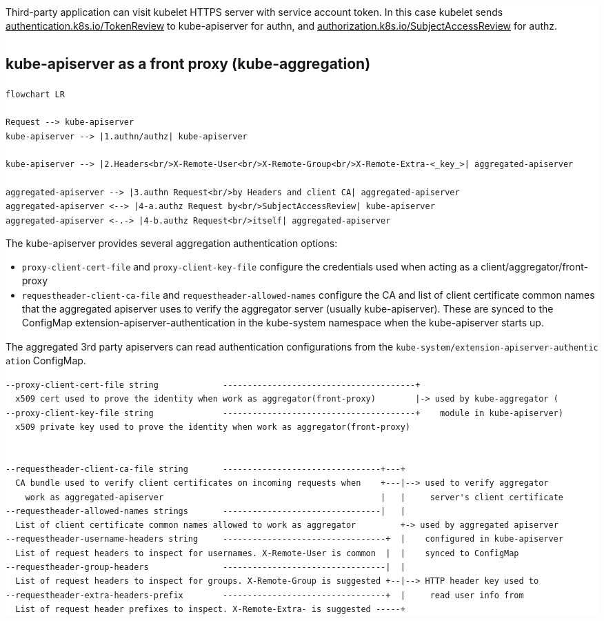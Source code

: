 Third-party application can visit kubelet HTTPS server with service account token. 
In this case kubelet sends [authentication.k8s.io/TokenReview] to kube-apiserver for authn, and [authorization.k8s.io/SubjectAccessReview] for authz.

## kube-apiserver as a front proxy (kube-aggregation)

```mermaid
flowchart LR

Request --> kube-apiserver
kube-apiserver --> |1.authn/authz| kube-apiserver

kube-apiserver --> |2.Headers<br/>X-Remote-User<br/>X-Remote-Group<br/>X-Remote-Extra-<_key_>| aggregated-apiserver

aggregated-apiserver --> |3.authn Request<br/>by Headers and client CA| aggregated-apiserver
aggregated-apiserver <--> |4-a.authz Request by<br/>SubjectAccessReview| kube-apiserver
aggregated-apiserver <-.-> |4-b.authz Request<br/>itself| aggregated-apiserver
```

The kube-apiserver provides several aggregation authentication options:
- `proxy-client-cert-file` and `proxy-client-key-file` configure the credentials used when acting as a client/aggregator/front-proxy
- `requestheader-client-ca-file` and `requestheader-allowed-names` configure the CA and list of client certificate common names that the aggregated apiserver uses to verify the aggregator server (usually kube-apiserver). These are synced to the ConfigMap extension-apiserver-authentication in the kube-system namespace when the kube-apiserver starts up. 

The aggregated 3rd party apiservers can read authentication configurations from the `kube-system/extension-apiserver-authentication` ConfigMap.

```shell
--proxy-client-cert-file string             ---------------------------------------+
  x509 cert used to prove the identity when work as aggregator(front-proxy)        |-> used by kube-aggregator (
--proxy-client-key-file string              ---------------------------------------+    module in kube-apiserver)
  x509 private key used to prove the identity when work as aggregator(front-proxy)           


--requestheader-client-ca-file string       --------------------------------+---+
  CA bundle used to verify client certificates on incoming requests when    +---|--> used to verify aggregator 
    work as aggregated-apiserver                                            |   |     server's client certificate
--requestheader-allowed-names strings       --------------------------------|   |   
  List of client certificate common names allowed to work as aggregator         +-> used by aggregated apiserver
--requestheader-username-headers string     ---------------------------------+  |    configured in kube-apiserver   
  List of request headers to inspect for usernames. X-Remote-User is common  |  |    synced to ConfigMap            
--requestheader-group-headers               ---------------------------------|  |      
  List of request headers to inspect for groups. X-Remote-Group is suggested +--|--> HTTP header key used to
--requestheader-extra-headers-prefix        ---------------------------------+  |     read user info from
  List of request header prefixes to inspect. X-Remote-Extra- is suggested -----+         
```


[K8s API Admission Control and Policy]: ../2023-k8s-api-admission
[搞懂 K8s apiserver aggregation]: ../2023-k8s-apiserver-aggregation-internals
[K8s Doc: Controlling Access to the Kubernetes API]: https://kubernetes.io/docs/concepts/security/controlling-access/
[K8s Doc: Communication between Nodes and the Control Plane]: https://kubernetes.io/docs/concepts/architecture/control-plane-node-communication/
[K8s Doc: Authenticating]: https://kubernetes.io/docs/reference/access-authn-authz/authentication/
[K8s Doc: Authorization Overview]: https://kubernetes.io/docs/reference/access-authn-authz/authorization/
[K8s Doc: Kubelet authentication/authorization]: https://kubernetes.io/docs/reference/access-authn-authz/kubelet-authn-authz/
[K8s Doc: Kubernetes API Aggregation Layer]: https://kubernetes.io/docs/concepts/extend-kubernetes/api-extension/apiserver-aggregation/
[K8s Doc: Certificates and Certificate Signing Requests]: (https://kubernetes.io/docs/reference/access-authn-authz/certificate-signing-requests/)
[K8s Doc: Kubelet TLS bootstrapping]: https://kubernetes.io/docs/reference/access-authn-authz/kubelet-tls-bootstrapping/
[K8s Doc: PKI certificates and requirements]: https://kubernetes.io/docs/setup/best-practices/certificates/
[authentication.k8s.io/TokenReview]: https://github.com/kubernetes/api/blob/5d126b39754e30ad9a9206307e95f569ffe887ec/authentication/v1/types.go#L52
[authorization.k8s.io/SubjectAccessReview]: https://github.com/kubernetes/api/blob/5d126b39754e30ad9a9206307e95f569ffe887ec/authorization/v1/types.go#L31
[Kubernetes The Hard Way]: https://github.com/kelseyhightower/kubernetes-the-hard-way/blob/master/docs/04-certificate-authority.md
[Julia Evans: How Kubernetes certificate authorities work]: https://jvns.ca/blog/2017/08/05/how-kubernetes-certificates-work/